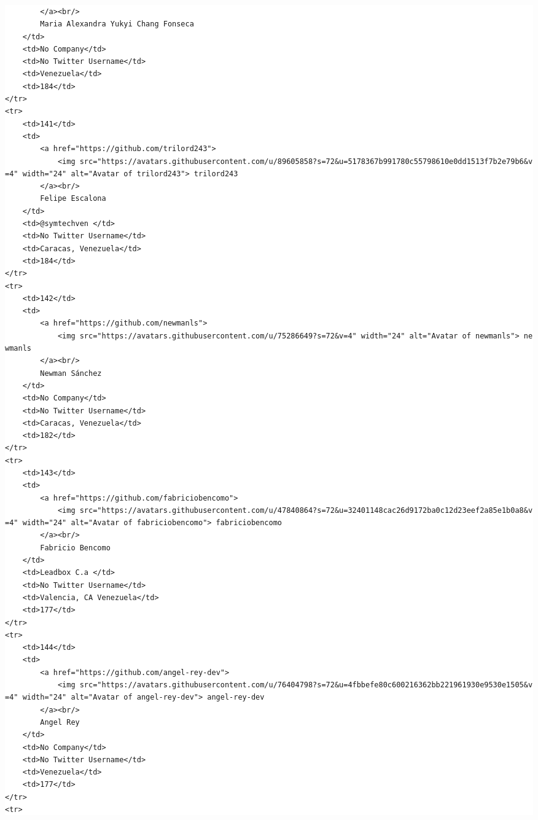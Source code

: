 			</a><br/>
			Maria Alexandra Yukyi Chang Fonseca
		</td>
		<td>No Company</td>
		<td>No Twitter Username</td>
		<td>Venezuela</td>
		<td>184</td>
	</tr>
	<tr>
		<td>141</td>
		<td>
			<a href="https://github.com/trilord243">
				<img src="https://avatars.githubusercontent.com/u/89605858?s=72&u=5178367b991780c55798610e0dd1513f7b2e79b6&v=4" width="24" alt="Avatar of trilord243"> trilord243
			</a><br/>
			Felipe Escalona
		</td>
		<td>@symtechven </td>
		<td>No Twitter Username</td>
		<td>Caracas, Venezuela</td>
		<td>184</td>
	</tr>
	<tr>
		<td>142</td>
		<td>
			<a href="https://github.com/newmanls">
				<img src="https://avatars.githubusercontent.com/u/75286649?s=72&v=4" width="24" alt="Avatar of newmanls"> newmanls
			</a><br/>
			Newman Sánchez
		</td>
		<td>No Company</td>
		<td>No Twitter Username</td>
		<td>Caracas, Venezuela</td>
		<td>182</td>
	</tr>
	<tr>
		<td>143</td>
		<td>
			<a href="https://github.com/fabriciobencomo">
				<img src="https://avatars.githubusercontent.com/u/47840864?s=72&u=32401148cac26d9172ba0c12d23eef2a85e1b0a8&v=4" width="24" alt="Avatar of fabriciobencomo"> fabriciobencomo
			</a><br/>
			Fabricio Bencomo
		</td>
		<td>Leadbox C.a </td>
		<td>No Twitter Username</td>
		<td>Valencia, CA Venezuela</td>
		<td>177</td>
	</tr>
	<tr>
		<td>144</td>
		<td>
			<a href="https://github.com/angel-rey-dev">
				<img src="https://avatars.githubusercontent.com/u/76404798?s=72&u=4fbbefe80c600216362bb221961930e9530e1505&v=4" width="24" alt="Avatar of angel-rey-dev"> angel-rey-dev
			</a><br/>
			Angel Rey
		</td>
		<td>No Company</td>
		<td>No Twitter Username</td>
		<td>Venezuela</td>
		<td>177</td>
	</tr>
	<tr>